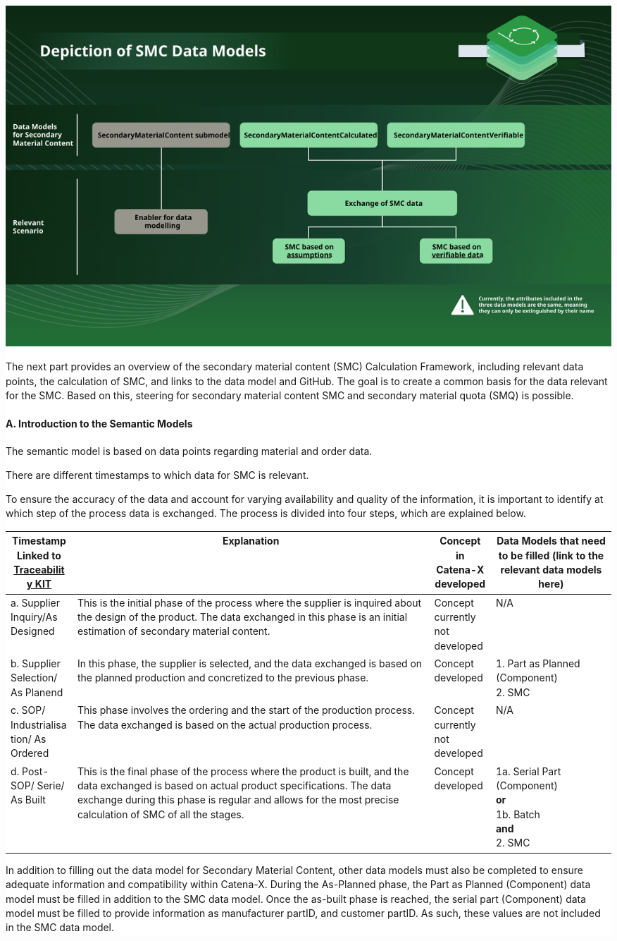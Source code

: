 ![Depiction of SMC Data Models - SMC](resources/adoption-view/depiction_of_smc_data_models.svg)

The next part provides an overview of the secondary material content (SMC) Calculation Framework, including relevant data points, the calculation of SMC, and links to the data model and GitHub. The goal is to create a common basis for the data relevant for the SMC. Based on this, steering for secondary material content SMC and secondary material quota (SMQ) is possible. 

#### A. Introduction to the Semantic Models

The semantic model is based on data points regarding material and order data.

There are different timestamps to which data for SMC is relevant.

To ensure the accuracy of the data and account for varying availability and quality of the information, it is important to identify at which step of the process data is exchanged. The process is divided into four steps, which are explained below.

| **Timestamp**   <br /> Linked to [Traceability KIT](https://eclipse-tractusx.github.io/docs-kits/kits/Traceability%20Kit/Business%20View%20Traceability%20Kit/)  | **Explanation**                                                                                                                                                                                                                                           | Concept in Catena-X developed | Data Models that need to be filled (link to the relevant data models here)    |
| ----------------------------------------------------------------------------------------------------------------------------------------------------------- | --------------------------------------------------------------------------------------------------------------------------------------------------------------------------------------------------------------------------------------------------------- | --------------------------------- | ----------------------------------------------------------------------------- |
| a. Supplier Inquiry/As Designed                                                                                                                             | This is the initial phase of the process where the supplier is inquired about the design of the product. The data exchanged in this phase is an initial estimation of secondary material content.                                                         | Concept currently not developed   | N/A                                                                           |
| b. Supplier Selection/ As Planend                                                                                                                           | In this phase, the supplier is selected, and the data exchanged is based on the planned production and concretized to the previous phase.                                                                                                                 | Concept developed                 | 1. Part as Planned (Component)   <br /> 2. SMC                                     |
| c. SOP/ Industrialisation/ As Ordered                                                                                                                       | This phase involves the ordering and the start of the production process. The data exchanged is based on the actual production process.                                                                                                                   | Concept currently not developed   | N/A                                                                           |
| d. Post-SOP/ Serie/ As Built                                                                                                                                | This is the final phase of the process where the product is built, and the data exchanged is based on actual product specifications. The data exchange during this phase is regular and allows for the most precise calculation of SMC of all the stages. | Concept developed                 | 1a. Serial Part (Component)  <br /> **or**  <br /> 1b. Batch  <br />**and**<br /> 2. SMC |

In addition to filling out the data model for Secondary Material Content, other data models must also be completed to ensure adequate information and compatibility within Catena-X. During the As-Planned phase, the Part as Planned (Component) data model must be filled in addition to the SMC data model. Once the as-built phase is reached, the serial part (Component) data model must be filled to provide information as manufacturer partID, and customer partID. As such, these values are not included in the SMC data model.
